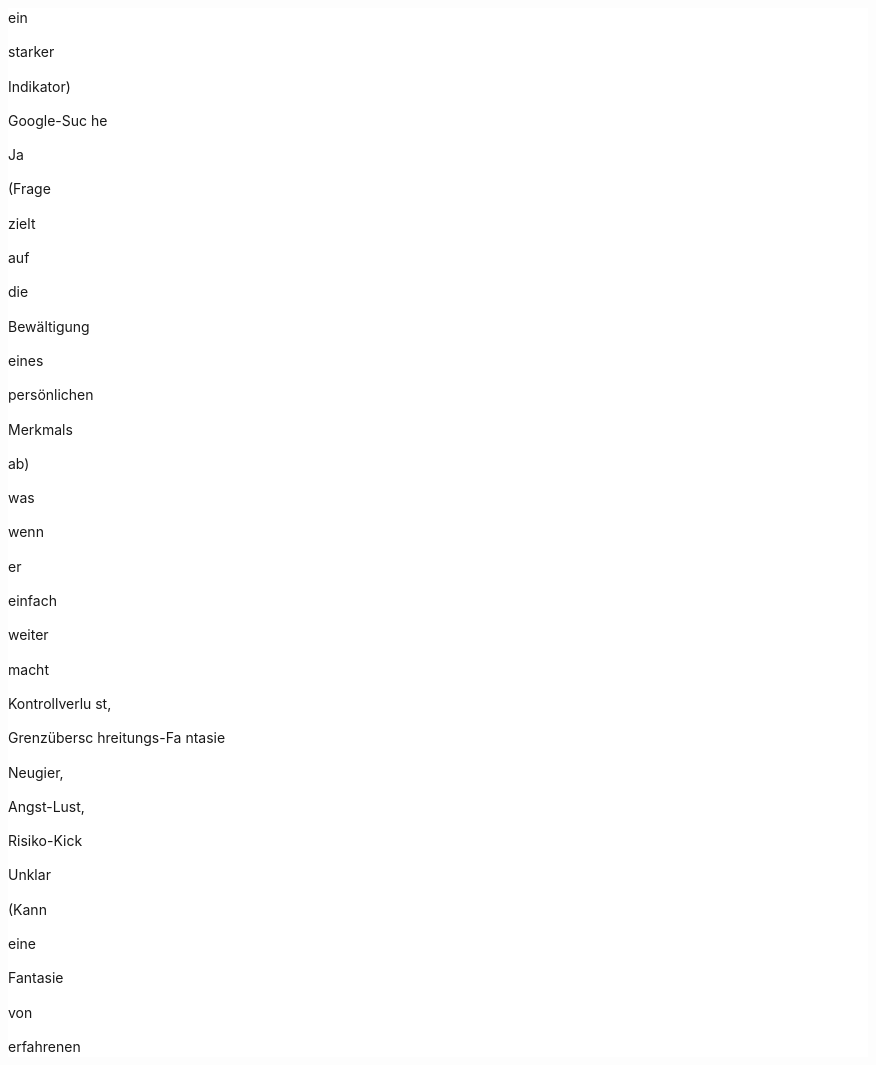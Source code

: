 ein

starker

Indikator)

Google-Suc
he

Ja

(Frage

zielt

auf

die

Bewältigung

eines

persönlichen

Merkmals

ab)

was

wenn

er

einfach

weiter

macht

Kontrollverlu
st,

Grenzübersc
hreitungs-Fa
ntasie

Neugier,

Angst-Lust,

Risiko-Kick

Unklar

(Kann

eine

Fantasie

von

erfahrenen
